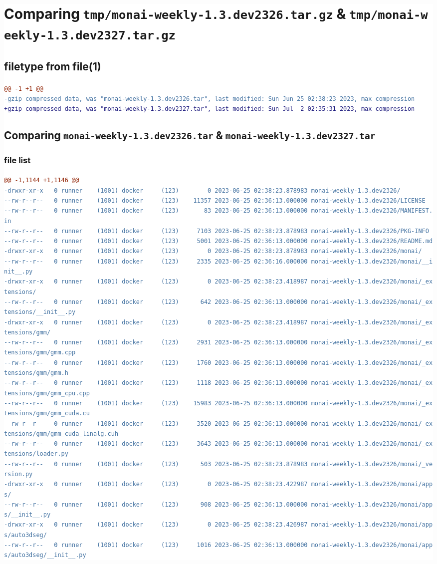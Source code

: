 # Comparing `tmp/monai-weekly-1.3.dev2326.tar.gz` & `tmp/monai-weekly-1.3.dev2327.tar.gz`

## filetype from file(1)

```diff
@@ -1 +1 @@
-gzip compressed data, was "monai-weekly-1.3.dev2326.tar", last modified: Sun Jun 25 02:38:23 2023, max compression
+gzip compressed data, was "monai-weekly-1.3.dev2327.tar", last modified: Sun Jul  2 02:35:31 2023, max compression
```

## Comparing `monai-weekly-1.3.dev2326.tar` & `monai-weekly-1.3.dev2327.tar`

### file list

```diff
@@ -1,1144 +1,1146 @@
-drwxr-xr-x   0 runner    (1001) docker     (123)        0 2023-06-25 02:38:23.878983 monai-weekly-1.3.dev2326/
--rw-r--r--   0 runner    (1001) docker     (123)    11357 2023-06-25 02:36:13.000000 monai-weekly-1.3.dev2326/LICENSE
--rw-r--r--   0 runner    (1001) docker     (123)       83 2023-06-25 02:36:13.000000 monai-weekly-1.3.dev2326/MANIFEST.in
--rw-r--r--   0 runner    (1001) docker     (123)     7103 2023-06-25 02:38:23.878983 monai-weekly-1.3.dev2326/PKG-INFO
--rw-r--r--   0 runner    (1001) docker     (123)     5001 2023-06-25 02:36:13.000000 monai-weekly-1.3.dev2326/README.md
-drwxr-xr-x   0 runner    (1001) docker     (123)        0 2023-06-25 02:38:23.878983 monai-weekly-1.3.dev2326/monai/
--rw-r--r--   0 runner    (1001) docker     (123)     2335 2023-06-25 02:36:16.000000 monai-weekly-1.3.dev2326/monai/__init__.py
-drwxr-xr-x   0 runner    (1001) docker     (123)        0 2023-06-25 02:38:23.418987 monai-weekly-1.3.dev2326/monai/_extensions/
--rw-r--r--   0 runner    (1001) docker     (123)      642 2023-06-25 02:36:13.000000 monai-weekly-1.3.dev2326/monai/_extensions/__init__.py
-drwxr-xr-x   0 runner    (1001) docker     (123)        0 2023-06-25 02:38:23.418987 monai-weekly-1.3.dev2326/monai/_extensions/gmm/
--rw-r--r--   0 runner    (1001) docker     (123)     2931 2023-06-25 02:36:13.000000 monai-weekly-1.3.dev2326/monai/_extensions/gmm/gmm.cpp
--rw-r--r--   0 runner    (1001) docker     (123)     1760 2023-06-25 02:36:13.000000 monai-weekly-1.3.dev2326/monai/_extensions/gmm/gmm.h
--rw-r--r--   0 runner    (1001) docker     (123)     1118 2023-06-25 02:36:13.000000 monai-weekly-1.3.dev2326/monai/_extensions/gmm/gmm_cpu.cpp
--rw-r--r--   0 runner    (1001) docker     (123)    15983 2023-06-25 02:36:13.000000 monai-weekly-1.3.dev2326/monai/_extensions/gmm/gmm_cuda.cu
--rw-r--r--   0 runner    (1001) docker     (123)     3520 2023-06-25 02:36:13.000000 monai-weekly-1.3.dev2326/monai/_extensions/gmm/gmm_cuda_linalg.cuh
--rw-r--r--   0 runner    (1001) docker     (123)     3643 2023-06-25 02:36:13.000000 monai-weekly-1.3.dev2326/monai/_extensions/loader.py
--rw-r--r--   0 runner    (1001) docker     (123)      503 2023-06-25 02:38:23.878983 monai-weekly-1.3.dev2326/monai/_version.py
-drwxr-xr-x   0 runner    (1001) docker     (123)        0 2023-06-25 02:38:23.422987 monai-weekly-1.3.dev2326/monai/apps/
--rw-r--r--   0 runner    (1001) docker     (123)      908 2023-06-25 02:36:13.000000 monai-weekly-1.3.dev2326/monai/apps/__init__.py
-drwxr-xr-x   0 runner    (1001) docker     (123)        0 2023-06-25 02:38:23.426987 monai-weekly-1.3.dev2326/monai/apps/auto3dseg/
--rw-r--r--   0 runner    (1001) docker     (123)     1016 2023-06-25 02:36:13.000000 monai-weekly-1.3.dev2326/monai/apps/auto3dseg/__init__.py
```